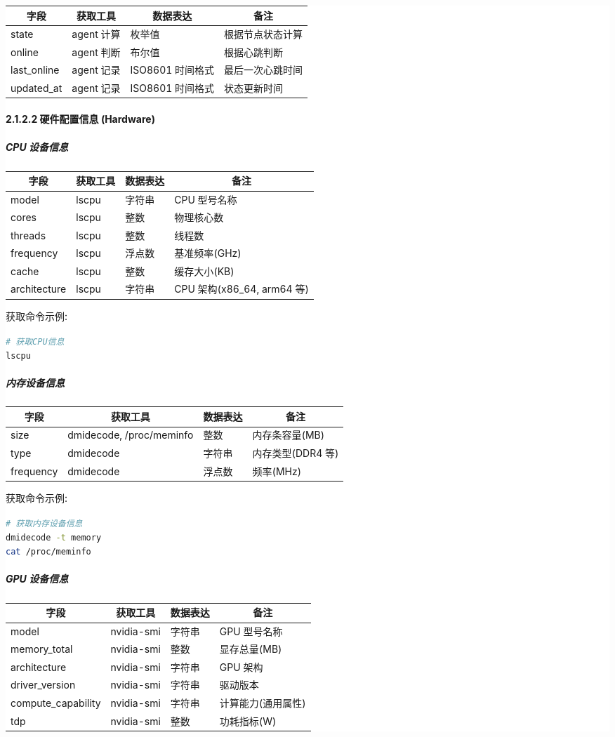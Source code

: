 | 字段        | 获取工具   | 数据表达         | 备注             |
| ----------- | ---------- | ---------------- | ---------------- |
| state       | agent 计算 | 枚举值           | 根据节点状态计算 |
| online      | agent 判断 | 布尔值           | 根据心跳判断     |
| last_online | agent 记录 | ISO8601 时间格式 | 最后一次心跳时间 |
| updated_at  | agent 记录 | ISO8601 时间格式 | 状态更新时间     |

#### 2.1.2.2 硬件配置信息 (Hardware)

##### CPU 设备信息

| 字段         | 获取工具 | 数据表达 | 备注                       |
| ------------ | -------- | -------- | -------------------------- |
| model        | lscpu    | 字符串   | CPU 型号名称               |
| cores        | lscpu    | 整数     | 物理核心数                 |
| threads      | lscpu    | 整数     | 线程数                     |
| frequency    | lscpu    | 浮点数   | 基准频率(GHz)              |
| cache        | lscpu    | 整数     | 缓存大小(KB)               |
| architecture | lscpu    | 字符串   | CPU 架构(x86_64, arm64 等) |

获取命令示例:

```bash
# 获取CPU信息
lscpu
```

##### 内存设备信息

| 字段      | 获取工具                 | 数据表达 | 备注              |
| --------- | ------------------------ | -------- | ----------------- |
| size      | dmidecode, /proc/meminfo | 整数     | 内存条容量(MB)    |
| type      | dmidecode                | 字符串   | 内存类型(DDR4 等) |
| frequency | dmidecode                | 浮点数   | 频率(MHz)         |

获取命令示例:

```bash
# 获取内存设备信息
dmidecode -t memory
cat /proc/meminfo
```

##### GPU 设备信息

| 字段               | 获取工具   | 数据表达 | 备注               |
| ------------------ | ---------- | -------- | ------------------ |
| model              | nvidia-smi | 字符串   | GPU 型号名称       |
| memory_total       | nvidia-smi | 整数     | 显存总量(MB)       |
| architecture       | nvidia-smi | 字符串   | GPU 架构           |
| driver_version     | nvidia-smi | 字符串   | 驱动版本           |
| compute_capability | nvidia-smi | 字符串   | 计算能力(通用属性) |
| tdp                | nvidia-smi | 整数     | 功耗指标(W)        |

